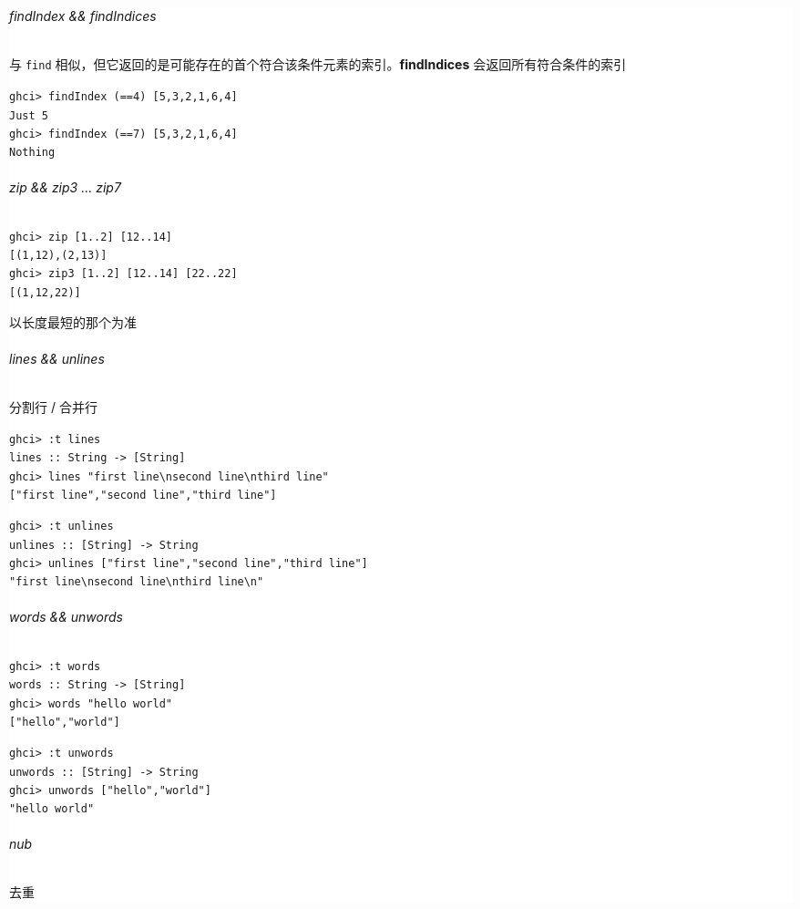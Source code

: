 ###### findIndex && findIndices

与 `find` 相似，但它返回的是可能存在的首个符合该条件元素的索引。**findIndices** 会返回所有符合条件的索引

```
ghci> findIndex (==4) [5,3,2,1,6,4]  
Just 5  
ghci> findIndex (==7) [5,3,2,1,6,4]  
Nothing 
```

###### zip && zip3 ... zip7

```
ghci> zip [1..2] [12..14]
[(1,12),(2,13)]
ghci> zip3 [1..2] [12..14] [22..22]
[(1,12,22)]
```

以长度最短的那个为准

###### lines && unlines

分割行 / 合并行

```
ghci> :t lines
lines :: String -> [String]
ghci> lines "first line\nsecond line\nthird line"  
["first line","second line","third line"]
```

```
ghci> :t unlines
unlines :: [String] -> String
ghci> unlines ["first line","second line","third line"]
"first line\nsecond line\nthird line\n"
```

###### words && unwords

```
ghci> :t words
words :: String -> [String]
ghci> words "hello world"
["hello","world"]
```

```
ghci> :t unwords
unwords :: [String] -> String
ghci> unwords ["hello","world"]
"hello world"
```

###### nub

去重
